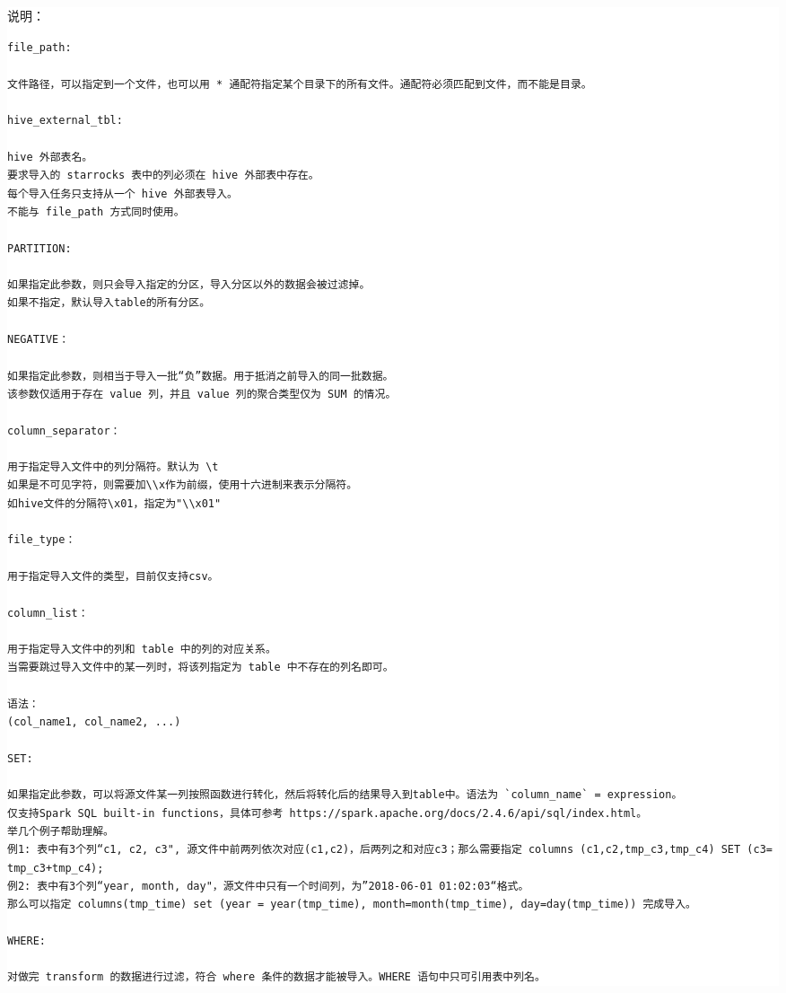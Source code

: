说明：

```plain text
file_path:

文件路径，可以指定到一个文件，也可以用 * 通配符指定某个目录下的所有文件。通配符必须匹配到文件，而不能是目录。

hive_external_tbl:

hive 外部表名。
要求导入的 starrocks 表中的列必须在 hive 外部表中存在。
每个导入任务只支持从一个 hive 外部表导入。
不能与 file_path 方式同时使用。

PARTITION:

如果指定此参数，则只会导入指定的分区，导入分区以外的数据会被过滤掉。
如果不指定，默认导入table的所有分区。

NEGATIVE：

如果指定此参数，则相当于导入一批“负”数据。用于抵消之前导入的同一批数据。
该参数仅适用于存在 value 列，并且 value 列的聚合类型仅为 SUM 的情况。

column_separator：

用于指定导入文件中的列分隔符。默认为 \t
如果是不可见字符，则需要加\\x作为前缀，使用十六进制来表示分隔符。
如hive文件的分隔符\x01，指定为"\\x01"

file_type：

用于指定导入文件的类型，目前仅支持csv。

column_list：

用于指定导入文件中的列和 table 中的列的对应关系。
当需要跳过导入文件中的某一列时，将该列指定为 table 中不存在的列名即可。

语法：
(col_name1, col_name2, ...)

SET:

如果指定此参数，可以将源文件某一列按照函数进行转化，然后将转化后的结果导入到table中。语法为 `column_name` = expression。
仅支持Spark SQL built-in functions，具体可参考 https://spark.apache.org/docs/2.4.6/api/sql/index.html。
举几个例子帮助理解。
例1: 表中有3个列“c1, c2, c3", 源文件中前两列依次对应(c1,c2)，后两列之和对应c3；那么需要指定 columns (c1,c2,tmp_c3,tmp_c4) SET (c3=tmp_c3+tmp_c4);
例2: 表中有3个列“year, month, day"，源文件中只有一个时间列，为”2018-06-01 01:02:03“格式。
那么可以指定 columns(tmp_time) set (year = year(tmp_time), month=month(tmp_time), day=day(tmp_time)) 完成导入。

WHERE:

对做完 transform 的数据进行过滤，符合 where 条件的数据才能被导入。WHERE 语句中只可引用表中列名。
```
